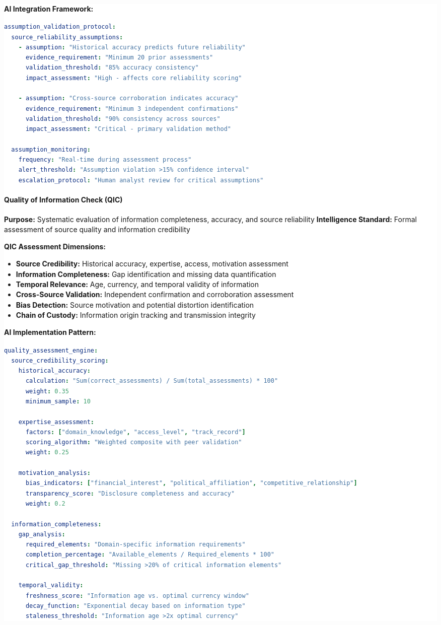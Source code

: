 **AI Integration Framework:**
```yaml
assumption_validation_protocol:
  source_reliability_assumptions:
    - assumption: "Historical accuracy predicts future reliability"
      evidence_requirement: "Minimum 20 prior assessments"
      validation_threshold: "85% accuracy consistency"
      impact_assessment: "High - affects core reliability scoring"
    
    - assumption: "Cross-source corroboration indicates accuracy"
      evidence_requirement: "Minimum 3 independent confirmations"
      validation_threshold: "90% consistency across sources"
      impact_assessment: "Critical - primary validation method"
  
  assumption_monitoring:
    frequency: "Real-time during assessment process"
    alert_threshold: "Assumption violation >15% confidence interval"
    escalation_protocol: "Human analyst review for critical assumptions"
```

#### Quality of Information Check (QIC)
**Purpose:** Systematic evaluation of information completeness, accuracy, and source reliability
**Intelligence Standard:** Formal assessment of source quality and information credibility

**QIC Assessment Dimensions:**
- **Source Credibility:** Historical accuracy, expertise, access, motivation assessment
- **Information Completeness:** Gap identification and missing data quantification
- **Temporal Relevance:** Age, currency, and temporal validity of information
- **Cross-Source Validation:** Independent confirmation and corroboration assessment
- **Bias Detection:** Source motivation and potential distortion identification
- **Chain of Custody:** Information origin tracking and transmission integrity

**AI Implementation Pattern:**
```yaml
quality_assessment_engine:
  source_credibility_scoring:
    historical_accuracy:
      calculation: "Sum(correct_assessments) / Sum(total_assessments) * 100"
      weight: 0.35
      minimum_sample: 10
    
    expertise_assessment:
      factors: ["domain_knowledge", "access_level", "track_record"]
      scoring_algorithm: "Weighted composite with peer validation"
      weight: 0.25
    
    motivation_analysis:
      bias_indicators: ["financial_interest", "political_affiliation", "competitive_relationship"]
      transparency_score: "Disclosure completeness and accuracy"
      weight: 0.2
  
  information_completeness:
    gap_analysis:
      required_elements: "Domain-specific information requirements"
      completion_percentage: "Available_elements / Required_elements * 100"
      critical_gap_threshold: "Missing >20% of critical information elements"
    
    temporal_validity:
      freshness_score: "Information age vs. optimal currency window"
      decay_function: "Exponential decay based on information type"
      staleness_threshold: "Information age >2x optimal currency"
```
